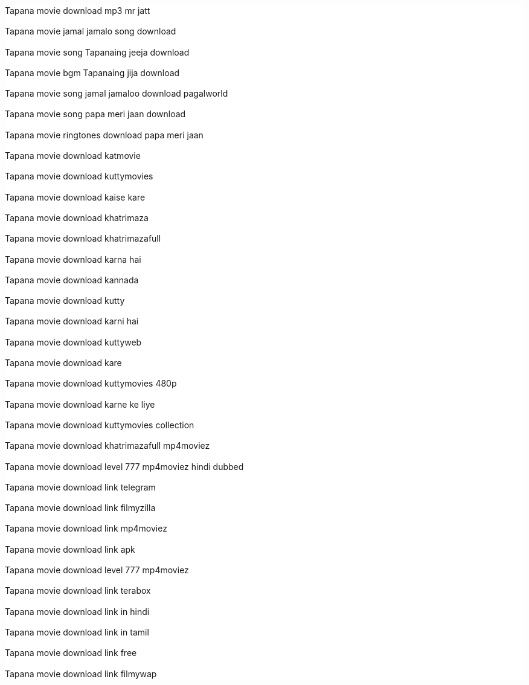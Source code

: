 Tapana movie download mp3 mr jatt

Tapana movie jamal jamalo song download

Tapana movie song Tapanaing jeeja download

Tapana movie bgm Tapanaing jija download

Tapana movie song jamal jamaloo download pagalworld

Tapana movie song papa meri jaan download

Tapana movie ringtones download papa meri jaan

Tapana movie download katmovie

Tapana movie download kuttymovies

Tapana movie download kaise kare

Tapana movie download khatrimaza

Tapana movie download khatrimazafull

Tapana movie download karna hai

Tapana movie download kannada

Tapana movie download kutty

Tapana movie download karni hai

Tapana movie download kuttyweb

Tapana movie download kare

Tapana movie download kuttymovies 480p

Tapana movie download karne ke liye

Tapana movie download kuttymovies collection

Tapana movie download khatrimazafull mp4moviez

Tapana movie download level 777 mp4moviez hindi dubbed

Tapana movie download link telegram

Tapana movie download link filmyzilla

Tapana movie download link mp4moviez

Tapana movie download link apk

Tapana movie download level 777 mp4moviez

Tapana movie download link terabox

Tapana movie download link in hindi

Tapana movie download link in tamil

Tapana movie download link free

Tapana movie download link filmywap
